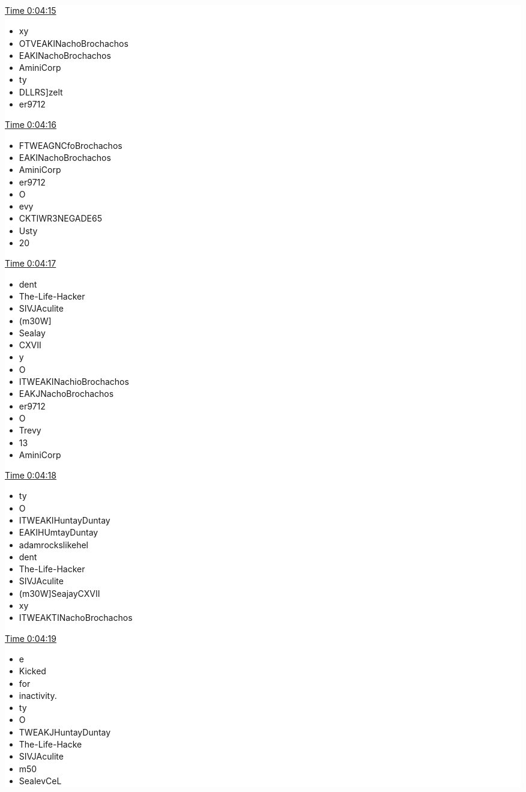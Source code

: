  [Time 0:04:15](https://youtu.be/6FVD1AU9q-k?t=250) 
- xy 
- OTVEAKINachoBrochachos 
- EAKINachoBrochachos 
- AminiCorp 
- ty 
- DLLRS]zelt 
- er9712 

 [Time 0:04:16](https://youtu.be/6FVD1AU9q-k?t=251) 
- FTWEAGNCfoBrochachos 
- EAKINachoBrochachos 
- AminiCorp 
- er9712 
- O 
- evy 
- CKTIWR3NEGADE65 
- Usty 
- 20 

 [Time 0:04:17](https://youtu.be/6FVD1AU9q-k?t=252) 
- dent 
- The-Life-Hacker 
- SIVJAculite 
- (m30W] 
- Sealay 
- CXVII 
- y 
- O 
- ITWEAKINachioBrochachos 
- EAKJNachoBrochachos 
- er9712 
- O 
- Trevy 
- 13 
- AminiCorp 

 [Time 0:04:18](https://youtu.be/6FVD1AU9q-k?t=253) 
- ty 
- O 
- ITWEAKIHuntayDuntay 
- EAKIHUmtayDuntay 
- adamrockslikehel 
- dent 
- The-Life-Hacker 
- SIVJAculite 
- (m30W]SeajayCXVII 
- xy 
- ITWEAKTINachoBrochachos 

 [Time 0:04:19](https://youtu.be/6FVD1AU9q-k?t=254) 
- e 
- Kicked 
- for 
- inactivity. 
- ty 
- O 
- TWEAKJHuntayDuntay 
- The-Life-Hacke 
- SIVJAculite 
- m50 
- SealevCeL 
